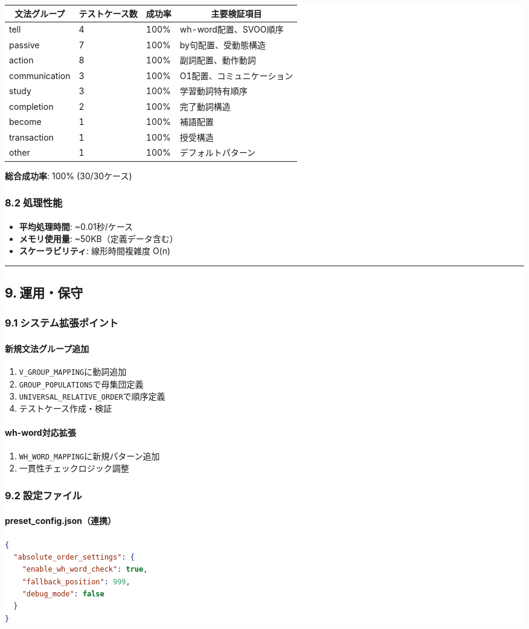 | 文法グループ | テストケース数 | 成功率 | 主要検証項目 |
|-------------|----------------|--------|-------------|
| tell | 4 | 100% | wh-word配置、SVOO順序 |
| passive | 7 | 100% | by句配置、受動態構造 |
| action | 8 | 100% | 副詞配置、動作動詞 |
| communication | 3 | 100% | O1配置、コミュニケーション |
| study | 3 | 100% | 学習動詞特有順序 |
| completion | 2 | 100% | 完了動詞構造 |
| become | 1 | 100% | 補語配置 |
| transaction | 1 | 100% | 授受構造 |
| other | 1 | 100% | デフォルトパターン |

**総合成功率**: 100% (30/30ケース)

### 8.2 処理性能
- **平均処理時間**: ~0.01秒/ケース
- **メモリ使用量**: ~50KB（定義データ含む）
- **スケーラビリティ**: 線形時間複雑度 O(n)

---

## 9. 運用・保守

### 9.1 システム拡張ポイント

#### 新規文法グループ追加
1. `V_GROUP_MAPPING`に動詞追加
2. `GROUP_POPULATIONS`で母集団定義
3. `UNIVERSAL_RELATIVE_ORDER`で順序定義
4. テストケース作成・検証

#### wh-word対応拡張
1. `WH_WORD_MAPPING`に新規パターン追加
2. 一貫性チェックロジック調整

### 9.2 設定ファイル

#### preset_config.json（連携）
```json
{
  "absolute_order_settings": {
    "enable_wh_word_check": true,
    "fallback_position": 999,
    "debug_mode": false
  }
}
```
